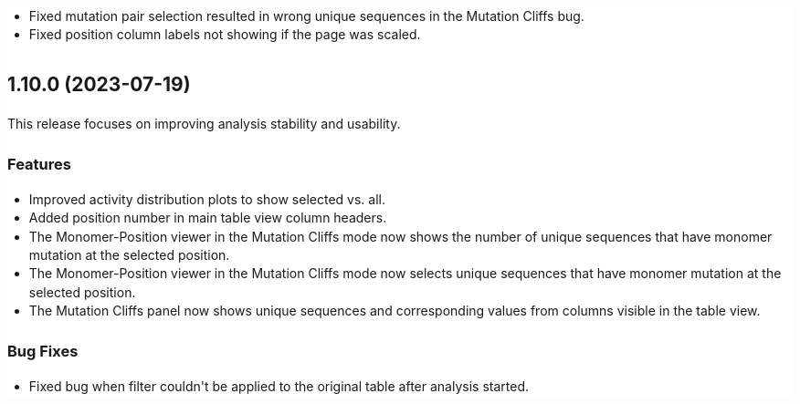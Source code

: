 * Fixed mutation pair selection resulted in wrong unique sequences in the Mutation Cliffs bug.
* Fixed position column labels not showing if the page was scaled.

## 1.10.0 (2023-07-19)

This release focuses on improving analysis stability and usability.

### Features

* Improved activity distribution plots to show selected vs. all.
* Added position number in main table view column headers.
* The Monomer-Position viewer in the Mutation Cliffs mode now shows the number of unique sequences that have monomer
  mutation at the selected position.
* The Monomer-Position viewer in the Mutation Cliffs mode now selects unique sequences that have monomer mutation at the
  selected position.
* The Mutation Cliffs panel now shows unique sequences and corresponding values from columns visible in the table view.

### Bug Fixes

* Fixed bug when filter couldn't be applied to the original table after analysis started.
